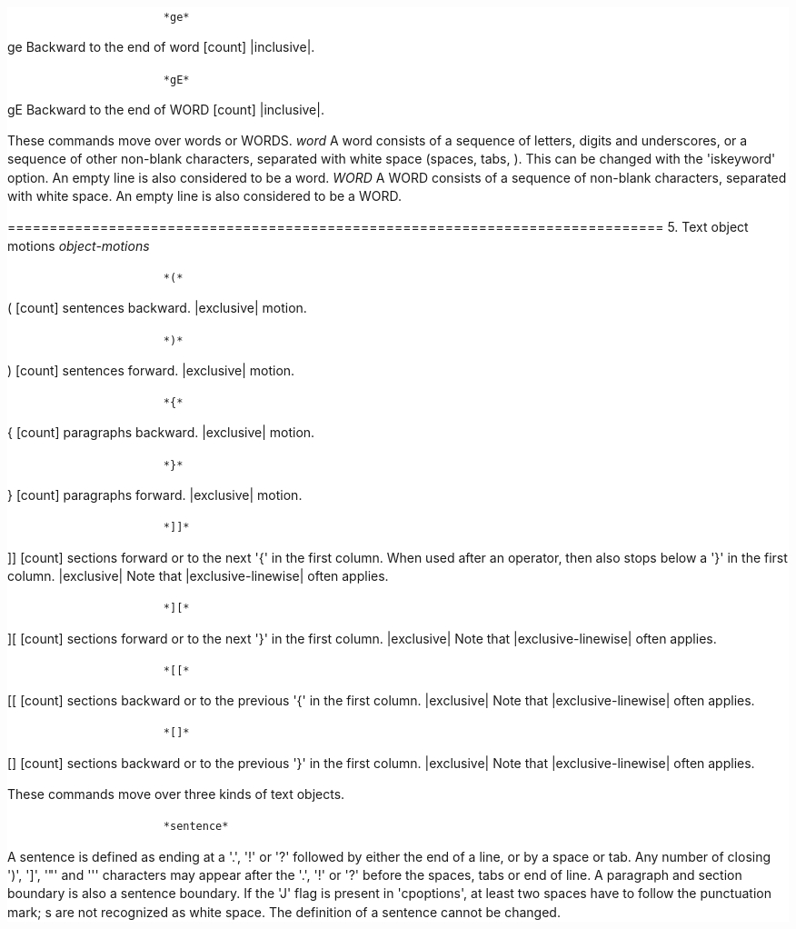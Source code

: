 							*ge*
ge			Backward to the end of word [count] |inclusive|.

							*gE*
gE			Backward to the end of WORD [count] |inclusive|.


These commands move over words or WORDS.
                                                        *word*
A word consists of a sequence of letters, digits and underscores, or a
sequence of other non-blank characters, separated with white space (spaces,
tabs, <EOL>).  This can be changed with the 'iskeyword' option.  An empty line
is also considered to be a word.
                                                        *WORD*
A WORD consists of a sequence of non-blank characters, separated with white
space.  An empty line is also considered to be a WORD.

==============================================================================
5. Text object motions					*object-motions*

							*(*
(			[count] sentences backward.  |exclusive| motion.

							*)*
)			[count] sentences forward.  |exclusive| motion.

							*{*
{			[count] paragraphs backward.  |exclusive| motion.

							*}*
}			[count] paragraphs forward.  |exclusive| motion.

							*]]*
]]			[count] sections forward or to the next '{' in the
			first column.  When used after an operator, then also
			stops below a '}' in the first column.  |exclusive|
			Note that |exclusive-linewise| often applies.

							*][*
][			[count] sections forward or to the next '}' in the
			first column.  |exclusive|
			Note that |exclusive-linewise| often applies.

							*[[*
[[			[count] sections backward or to the previous '{' in
			the first column.  |exclusive|
			Note that |exclusive-linewise| often applies.

							*[]*
[]			[count] sections backward or to the previous '}' in
			the first column.  |exclusive|
			Note that |exclusive-linewise| often applies.


These commands move over three kinds of text objects.

							*sentence*
A sentence is defined as ending at a '.', '!' or '?' followed by either the
end of a line, or by a space or tab.  Any number of closing ')', ']', '"'
and ''' characters may appear after the '.', '!' or '?' before the spaces,
tabs or end of line.  A paragraph and section boundary is also a sentence
boundary.
If the 'J' flag is present in 'cpoptions', at least two spaces have to
follow the punctuation mark; <Tab>s are not recognized as white space.
The definition of a sentence cannot be changed.
